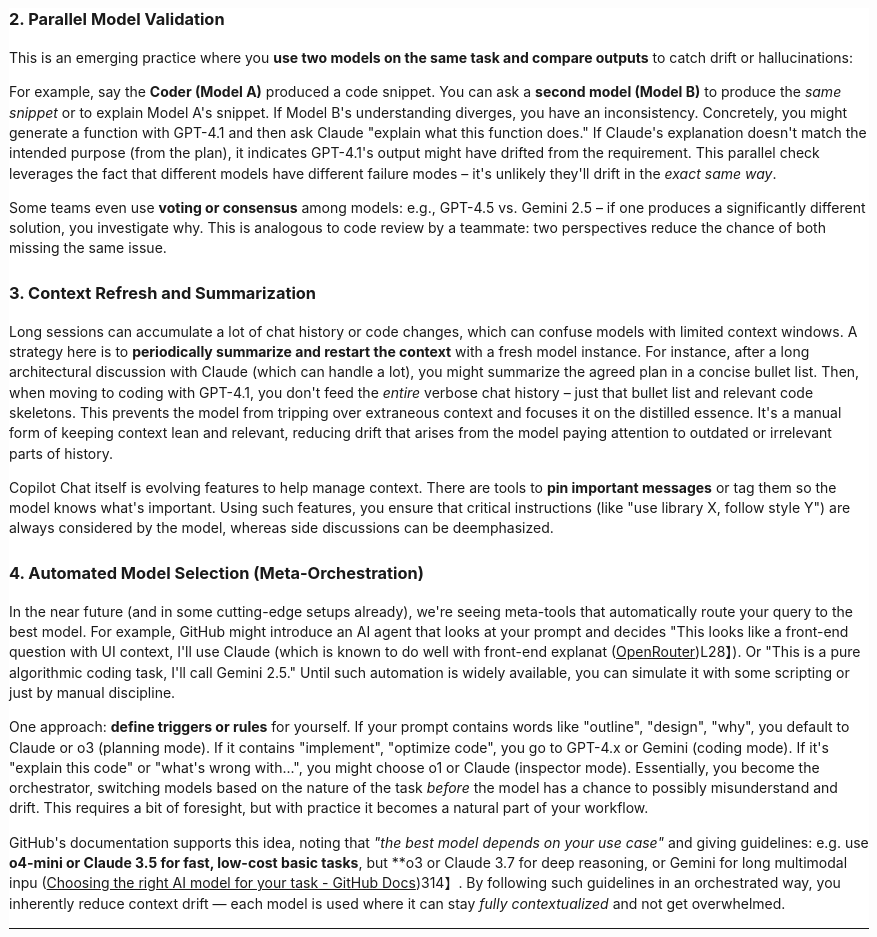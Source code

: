 ### 2. **Parallel Model Validation**

This is an emerging practice where you **use two models on the same task and compare outputs** to catch drift or hallucinations:

For example, say the **Coder (Model A)** produced a code snippet. You can ask a **second model (Model B)** to produce the *same snippet* or to explain Model A's snippet. If Model B's understanding diverges, you have an inconsistency. Concretely, you might generate a function with GPT-4.1 and then ask Claude "explain what this function does." If Claude's explanation doesn't match the intended purpose (from the plan), it indicates GPT-4.1's output might have drifted from the requirement. This parallel check leverages the fact that different models have different failure modes – it's unlikely they'll drift in the *exact same way*. 

Some teams even use **voting or consensus** among models: e.g., GPT-4.5 vs. Gemini 2.5 – if one produces a significantly different solution, you investigate why. This is analogous to code review by a teammate: two perspectives reduce the chance of both missing the same issue.

### 3. **Context Refresh and Summarization**

Long sessions can accumulate a lot of chat history or code changes, which can confuse models with limited context windows. A strategy here is to **periodically summarize and restart the context** with a fresh model instance. For instance, after a long architectural discussion with Claude (which can handle a lot), you might summarize the agreed plan in a concise bullet list. Then, when moving to coding with GPT-4.1, you don't feed the *entire* verbose chat history – just that bullet list and relevant code skeletons. This prevents the model from tripping over extraneous context and focuses it on the distilled essence. It's a manual form of keeping context lean and relevant, reducing drift that arises from the model paying attention to outdated or irrelevant parts of history.

Copilot Chat itself is evolving features to help manage context. There are tools to **pin important messages** or tag them so the model knows what's important. Using such features, you ensure that critical instructions (like "use library X, follow style Y") are always considered by the model, whereas side discussions can be deemphasized.

### 4. **Automated Model Selection (Meta-Orchestration)**

In the near future (and in some cutting-edge setups already), we're seeing meta-tools that automatically route your query to the best model. For example, GitHub might introduce an AI agent that looks at your prompt and decides "This looks like a front-end question with UI context, I'll use Claude (which is known to do well with front-end explanat ([OpenRouter](https://openrouter.ai/anthropic/claude-3.7-sonnet:thinking#:~:text=Claude%203,step%20processes))L28】). Or "This is a pure algorithmic coding task, I'll call Gemini 2.5." Until such automation is widely available, you can simulate it with some scripting or just by manual discipline. 

One approach: **define triggers or rules** for yourself. If your prompt contains words like "outline", "design", "why", you default to Claude or o3 (planning mode). If it contains "implement", "optimize code", you go to GPT-4.x or Gemini (coding mode). If it's "explain this code" or "what's wrong with...", you might choose o1 or Claude (inspector mode). Essentially, you become the orchestrator, switching models based on the nature of the task _before_ the model has a chance to possibly misunderstand and drift. This requires a bit of foresight, but with practice it becomes a natural part of your workflow.

GitHub's documentation supports this idea, noting that *"the best model depends on your use case"* and giving guidelines: e.g. use **o4-mini or Claude 3.5 for fast, low-cost basic tasks**, but **o3 or Claude 3.7 for deep reasoning, or Gemini for long multimodal inpu ([Choosing the right AI model for your task - GitHub Docs](https://docs.github.com/en/copilot/using-github-copilot/ai-models/choosing-the-right-ai-model-for-your-task#:~:text=,4o))314】. By following such guidelines in an orchestrated way, you inherently reduce context drift — each model is used where it can stay *fully contextualized* and not get overwhelmed.

---